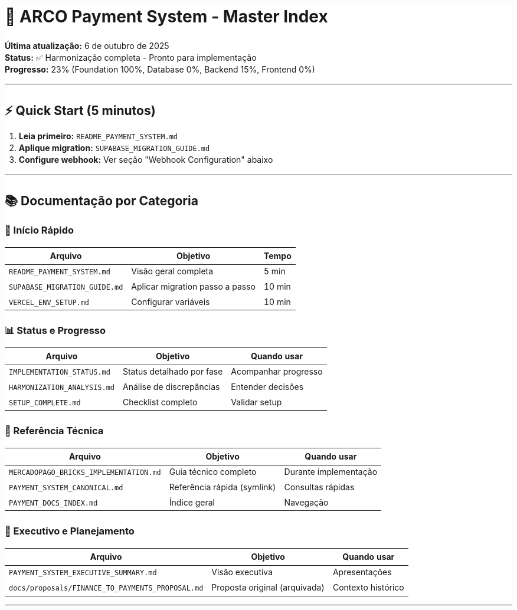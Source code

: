 # 🎯 ARCO Payment System - Master Index

**Última atualização:** 6 de outubro de 2025  
**Status:** ✅ Harmonização completa - Pronto para implementação  
**Progresso:** 23% (Foundation 100%, Database 0%, Backend 15%, Frontend 0%)

---

## ⚡ Quick Start (5 minutos)

1. **Leia primeiro:** `README_PAYMENT_SYSTEM.md`
2. **Aplique migration:** `SUPABASE_MIGRATION_GUIDE.md`
3. **Configure webhook:** Ver seção "Webhook Configuration" abaixo

---

## 📚 Documentação por Categoria

### **🚀 Início Rápido**
| Arquivo | Objetivo | Tempo |
|---------|----------|-------|
| `README_PAYMENT_SYSTEM.md` | Visão geral completa | 5 min |
| `SUPABASE_MIGRATION_GUIDE.md` | Aplicar migration passo a passo | 10 min |
| `VERCEL_ENV_SETUP.md` | Configurar variáveis | 10 min |

### **📊 Status e Progresso**
| Arquivo | Objetivo | Quando usar |
|---------|----------|-------------|
| `IMPLEMENTATION_STATUS.md` | Status detalhado por fase | Acompanhar progresso |
| `HARMONIZATION_ANALYSIS.md` | Análise de discrepâncias | Entender decisões |
| `SETUP_COMPLETE.md` | Checklist completo | Validar setup |

### **📖 Referência Técnica**
| Arquivo | Objetivo | Quando usar |
|---------|----------|-------------|
| `MERCADOPAGO_BRICKS_IMPLEMENTATION.md` | Guia técnico completo | Durante implementação |
| `PAYMENT_SYSTEM_CANONICAL.md` | Referência rápida (symlink) | Consultas rápidas |
| `PAYMENT_DOCS_INDEX.md` | Índice geral | Navegação |

### **💼 Executivo e Planejamento**
| Arquivo | Objetivo | Quando usar |
|---------|----------|-------------|
| `PAYMENT_SYSTEM_EXECUTIVE_SUMMARY.md` | Visão executiva | Apresentações |
| `docs/proposals/FINANCE_TO_PAYMENTS_PROPOSAL.md` | Proposta original (arquivada) | Contexto histórico |

---